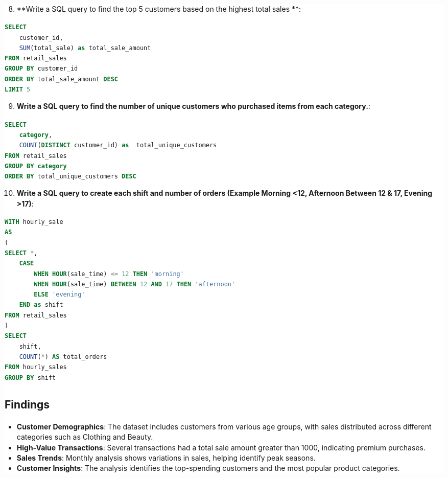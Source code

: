 8. **Write a SQL query to find the top 5 customers based on the highest total sales **:
```sql
SELECT 
    customer_id,
    SUM(total_sale) as total_sale_amount
FROM retail_sales
GROUP BY customer_id
ORDER BY total_sale_amount DESC
LIMIT 5
```

9. **Write a SQL query to find the number of unique customers who purchased items from each category.**:
```sql
SELECT 
    category,    
    COUNT(DISTINCT customer_id) as  total_unique_customers
FROM retail_sales
GROUP BY category
ORDER BY total_unique_customers DESC
```

10. **Write a SQL query to create each shift and number of orders (Example Morning <12, Afternoon Between 12 & 17, Evening >17)**:
```sql
WITH hourly_sale
AS
(
SELECT *,
    CASE
        WHEN HOUR(sale_time) <= 12 THEN 'morning'
        WHEN HOUR(sale_time) BETWEEN 12 AND 17 THEN 'afternoon'
        ELSE 'evening'
    END as shift
FROM retail_sales
)
SELECT 
    shift,
    COUNT(*) AS total_orders    
FROM hourly_sales
GROUP BY shift
```

## Findings

- **Customer Demographics**: The dataset includes customers from various age groups, with sales distributed across different categories such as Clothing and Beauty.
- **High-Value Transactions**: Several transactions had a total sale amount greater than 1000, indicating premium purchases.
- **Sales Trends**: Monthly analysis shows variations in sales, helping identify peak seasons.
- **Customer Insights**: The analysis identifies the top-spending customers and the most popular product categories.
